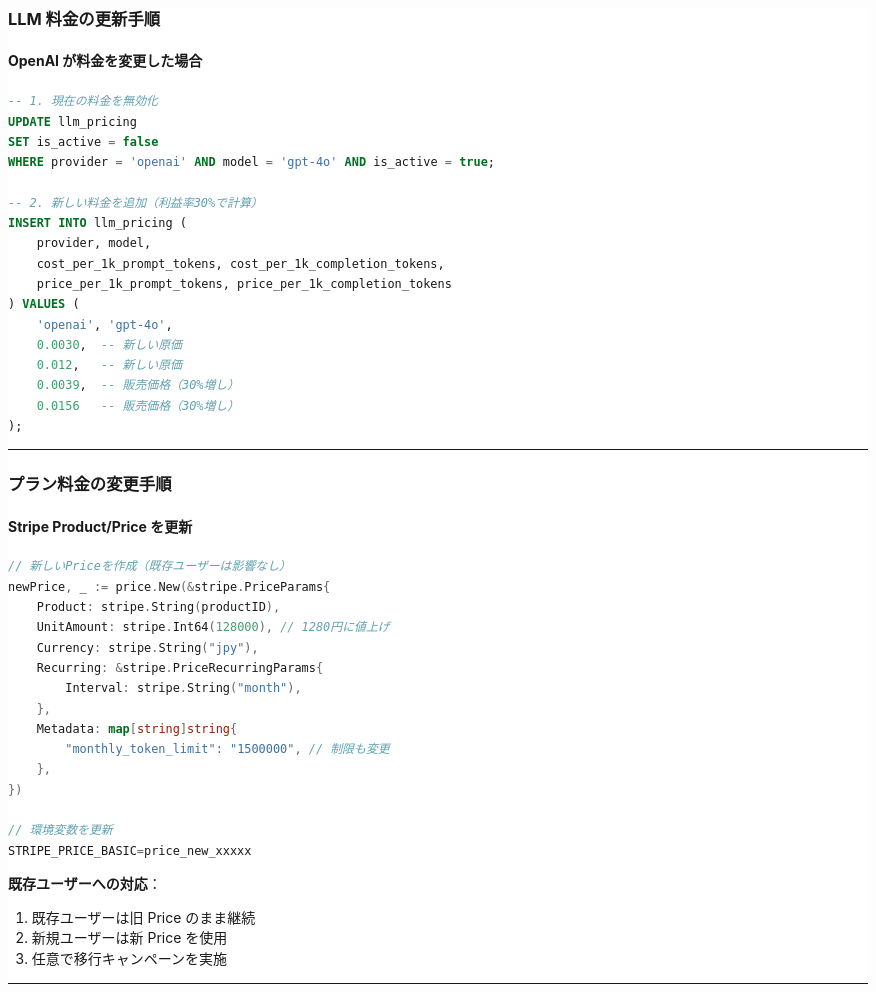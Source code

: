 
### LLM 料金の更新手順

#### OpenAI が料金を変更した場合

```sql
-- 1. 現在の料金を無効化
UPDATE llm_pricing
SET is_active = false
WHERE provider = 'openai' AND model = 'gpt-4o' AND is_active = true;

-- 2. 新しい料金を追加（利益率30%で計算）
INSERT INTO llm_pricing (
    provider, model,
    cost_per_1k_prompt_tokens, cost_per_1k_completion_tokens,
    price_per_1k_prompt_tokens, price_per_1k_completion_tokens
) VALUES (
    'openai', 'gpt-4o',
    0.0030,  -- 新しい原価
    0.012,   -- 新しい原価
    0.0039,  -- 販売価格（30%増し）
    0.0156   -- 販売価格（30%増し）
);
```

---

### プラン料金の変更手順

#### Stripe Product/Price を更新

```go
// 新しいPriceを作成（既存ユーザーは影響なし）
newPrice, _ := price.New(&stripe.PriceParams{
    Product: stripe.String(productID),
    UnitAmount: stripe.Int64(128000), // 1280円に値上げ
    Currency: stripe.String("jpy"),
    Recurring: &stripe.PriceRecurringParams{
        Interval: stripe.String("month"),
    },
    Metadata: map[string]string{
        "monthly_token_limit": "1500000", // 制限も変更
    },
})

// 環境変数を更新
STRIPE_PRICE_BASIC=price_new_xxxxx
```

**既存ユーザーへの対応**：

1. 既存ユーザーは旧 Price のまま継続
2. 新規ユーザーは新 Price を使用
3. 任意で移行キャンペーンを実施

---